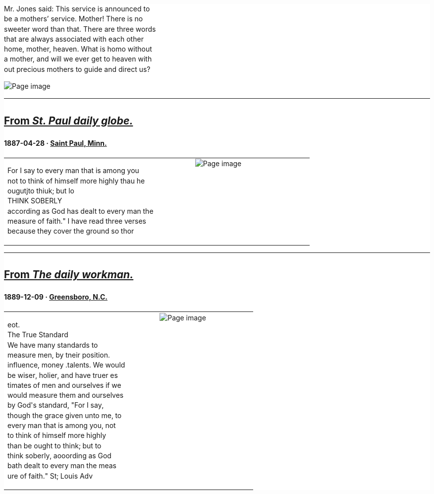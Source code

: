 Mr. Jones said: This service is announced to  
be a mothers’ service. Mother! There is no  
sweeter word than that. There are three words  
that are always associated with each other­  
home, mother, heaven. What is homo without  
a mother, and will we ever get to heaven with­  
out precious mothers to guide and direct us? 
</td><td style="width: 50%; max-height: 75%; margin: auto; display: block;">
<img alt="Page image" src="https://tile.loc.gov/image-services/iiif/service:ndnp:in:batch_in_bradlaugh_ver02:data:sn82015679:00414210168:1886061901:0427/pct:79.59100758396534,41.46627565982405,14.653304442036836,12.003910068426197/!600,600/0/default.jpg"/>
</td>
</tr></table>

---

## [From _St. Paul daily globe._](https://www.loc.gov/resource/sn90059522/1887-04-28/ed-1/?sp=1)

#### 1887-04-28 &middot; [Saint Paul, Minn.](http://dbpedia.org/resource/Saint_Paul%2C_Minnesota)

<table style="width: 100%;"><tr><td style="width: 50%">

  
For I say to every man that is among you  
not to think of himself more highly thau he  
ougutjto thiuk; but lo  
THINK SOBERLY  
according as God has dealt to every man the  
measure of faith.&quot; I have read three verses  
because they cover the ground so thor
</td><td style="width: 50%; max-height: 75%; margin: auto; display: block;">
<img alt="Page image" src="https://tile.loc.gov/image-services/iiif/service:ndnp:mnhi:batch_mnhi_jeffers_ver01:data:sn90059522:00175033233:1887042801:0698/pct:2.218821729150727,40.37144635816559,13.098699311400154,2.7391575015563396/!600,600/0/default.jpg"/>
</td>
</tr></table>

---

## [From _The daily workman._](https://newspapers.digitalnc.org/lccn/sn93065780/1889-12-09/ed-1/seq-2/)

#### 1889-12-09 &middot; [Greensboro, N.C.](http://dbpedia.org/resource/Greensboro%2C_North_Carolina)

<table style="width: 100%;"><tr><td style="width: 50%">

  
eot.  
The True Standard  
We have many standards to  
measure men, by tneir position.  
influence, money .talents. We would  
be wiser, holier, and have truer es­  
timates of men and ourselves if we  
would measure them and ourselves  
by God&#x27;s standard, &quot;For I say,  
though the grace given unto me, to  
every man that is among you, not  
to think of himself more highly  
than be ought to think; but to  
think soberly, aooording as God  
bath dealt to every man the meas­  
ure of faith.&quot; St; Louis Adv
</td><td style="width: 50%; max-height: 75%; margin: auto; display: block;">
<img alt="Page image" src="https://newspapers.digitalnc.org/images/iiif/batch_ncu_GreensbDW3n_ver01%2Fdata%2F1889120901%2F0434.jp2/pct:31.589100554617797,59.90984222389181,15.818664094526163,11.840721262208865/!600,600/0/default.jpg"/>